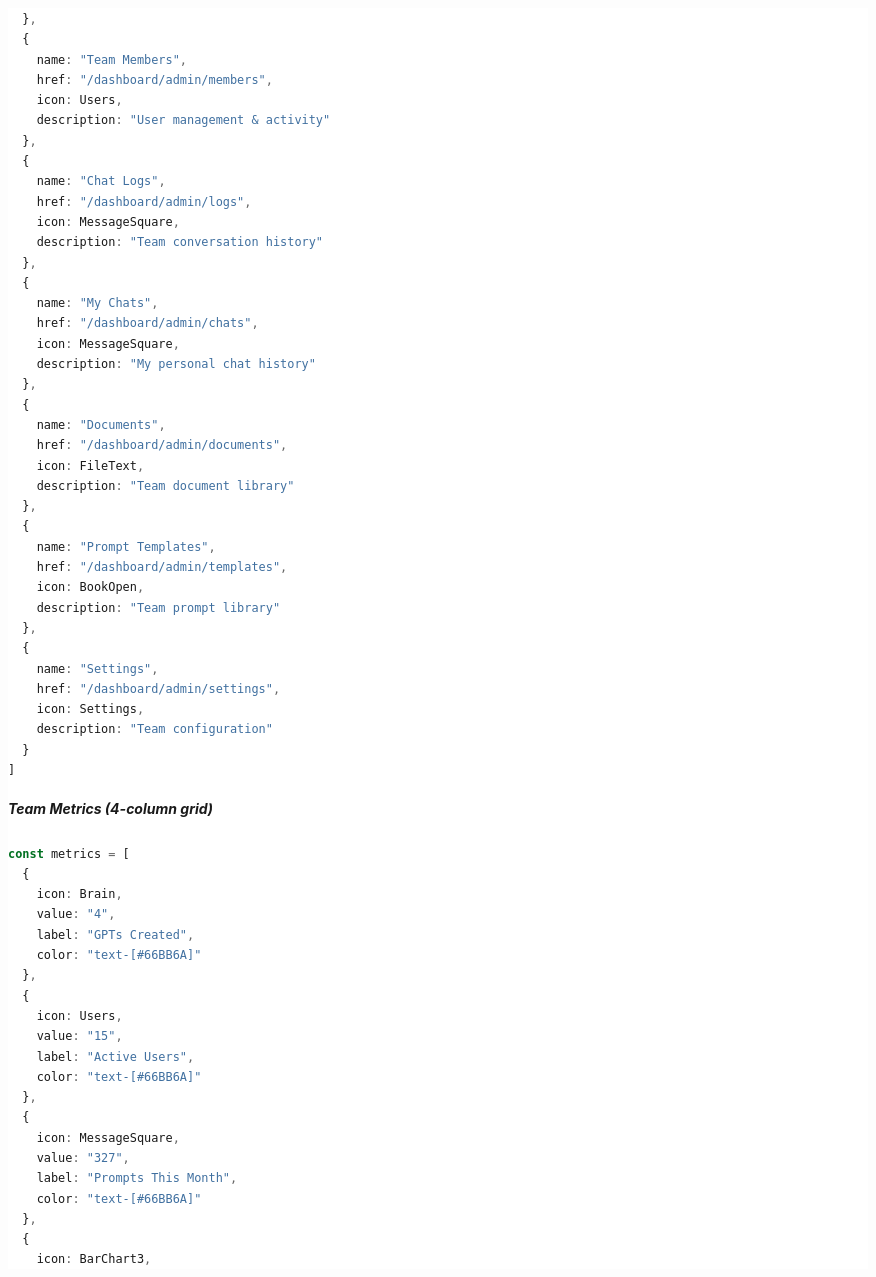 ```typescript
  },
  {
    name: "Team Members", 
    href: "/dashboard/admin/members",
    icon: Users,
    description: "User management & activity"
  },
  {
    name: "Chat Logs",
    href: "/dashboard/admin/logs", 
    icon: MessageSquare,
    description: "Team conversation history"
  },
  {
    name: "My Chats",
    href: "/dashboard/admin/chats",
    icon: MessageSquare,
    description: "My personal chat history"
  },
  {
    name: "Documents",
    href: "/dashboard/admin/documents",
    icon: FileText,
    description: "Team document library"
  },
  {
    name: "Prompt Templates",
    href: "/dashboard/admin/templates",
    icon: BookOpen, 
    description: "Team prompt library"
  },
  {
    name: "Settings",
    href: "/dashboard/admin/settings",
    icon: Settings,
    description: "Team configuration"
  }
]
```

##### Team Metrics (4-column grid)
```typescript
const metrics = [
  {
    icon: Brain,
    value: "4",
    label: "GPTs Created",
    color: "text-[#66BB6A]"
  },
  {
    icon: Users, 
    value: "15",
    label: "Active Users",
    color: "text-[#66BB6A]"
  },
  {
    icon: MessageSquare,
    value: "327", 
    label: "Prompts This Month",
    color: "text-[#66BB6A]"
  },
  {
    icon: BarChart3,
```
